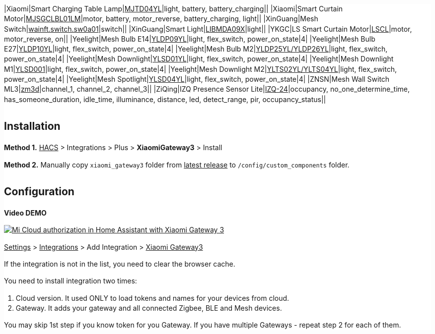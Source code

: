 |Xiaomi|Smart Charging Table Lamp|[MJTD04YL](https://home.miot-spec.com/s/4737)|light, battery, battery_charging||
|Xiaomi|Smart Curtain Motor|[MJSGCLBL01LM](https://home.miot-spec.com/s/3129)|motor, battery, motor_reverse, battery_charging, light||
|XinGuang|Mesh Switch|[wainft.switch.sw0a01](https://home.miot-spec.com/s/3150)|switch||
|XinGuang|Smart Light|[LIBMDA09X](https://home.miot-spec.com/s/2584)|light||
|YKGC|LS Smart Curtain Motor|[LSCL](https://home.miot-spec.com/s/5195)|motor, motor_reverse, on||
|Yeelight|Mesh Bulb E14|[YLDP09YL](https://home.miot-spec.com/s/995)|light, flex_switch, power_on_state|4|
|Yeelight|Mesh Bulb E27|[YLDP10YL](https://home.miot-spec.com/s/996)|light, flex_switch, power_on_state|4|
|Yeelight|Mesh Bulb M2|[YLDP25YL/YLDP26YL](https://home.miot-spec.com/s/2342)|light, flex_switch, power_on_state|4|
|Yeelight|Mesh Downlight|[YLSD01YL](https://home.miot-spec.com/s/948)|light, flex_switch, power_on_state|4|
|Yeelight|Mesh Downlight M1|[YLSD001](https://home.miot-spec.com/s/3291)|light, flex_switch, power_on_state|4|
|Yeelight|Mesh Downlight M2|[YLTS02YL/YLTS04YL](https://home.miot-spec.com/s/2076)|light, flex_switch, power_on_state|4|
|Yeelight|Mesh Spotlight|[YLSD04YL](https://home.miot-spec.com/s/997)|light, flex_switch, power_on_state|4|
|ZNSN|Mesh Wall Switch ML3|[zm3d](https://home.miot-spec.com/s/8255)|channel_1, channel_2, channel_3||
|ZiQing|IZQ Presence Sensor Lite|[IZQ-24](https://home.miot-spec.com/s/10356)|occupancy, no_one_determine_time, has_someone_duration, idle_time, illuminance, distance, led, detect_range, pir, occupancy_status||



## Installation

**Method 1.** [HACS](https://hacs.xyz/) > Integrations > Plus > **XiaomiGateway3** > Install

**Method 2.** Manually copy `xiaomi_gateway3` folder from [latest release](https://github.com/AlexxIT/XiaomiGateway3/releases/latest) to `/config/custom_components` folder.

## Configuration

**Video DEMO**

[![Mi Cloud authorization in Home Assistant with Xiaomi Gateway 3](https://img.youtube.com/vi/rU_ATCVKx78/mqdefault.jpg)](https://www.youtube.com/watch?v=rU_ATCVKx78)

[Settings](https://my.home-assistant.io/redirect/config/) > [Integrations](https://my.home-assistant.io/redirect/integrations/) > Add Integration > [Xiaomi Gateway3](https://my.home-assistant.io/redirect/config_flow_start/?domain=xiaomi_gateway3)

If the integration is not in the list, you need to clear the browser cache.

You need to install integration two times:

1. Cloud version. It used ONLY to load tokens and names for your devices from cloud.
2. Gateway. It adds your gateway and all connected Zigbee, BLE and Mesh devices.

You may skip 1st step if you know token for you Gateway. If you have multiple Gateways - repeat step 2 for each of them.
